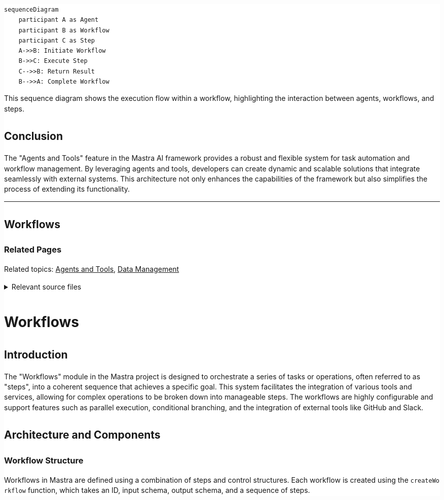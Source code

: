 ```mermaid
sequenceDiagram
    participant A as Agent
    participant B as Workflow
    participant C as Step
    A->>B: Initiate Workflow
    B->>C: Execute Step
    C-->>B: Return Result
    B-->>A: Complete Workflow
```

This sequence diagram shows the execution flow within a workflow, highlighting the interaction between agents, workflows, and steps.

## Conclusion

The "Agents and Tools" feature in the Mastra AI framework provides a robust and flexible system for task automation and workflow management. By leveraging agents and tools, developers can create dynamic and scalable solutions that integrate seamlessly with external systems. This architecture not only enhances the capabilities of the framework but also simplifies the process of extending its functionality.

---

<a id='page-5'></a>

## Workflows

### Related Pages

Related topics: [Agents and Tools](#page-4), [Data Management](#page-6)

<details><summary>Relevant source files</summary></details>

# Workflows

## Introduction

The "Workflows" module in the Mastra project is designed to orchestrate a series of tasks or operations, often referred to as "steps", into a coherent sequence that achieves a specific goal. This system facilitates the integration of various tools and services, allowing for complex operations to be broken down into manageable steps. The workflows are highly configurable and support features such as parallel execution, conditional branching, and the integration of external tools like GitHub and Slack.

## Architecture and Components

### Workflow Structure

Workflows in Mastra are defined using a combination of steps and control structures. Each workflow is created using the `createWorkflow` function, which takes an ID, input schema, output schema, and a sequence of steps.
